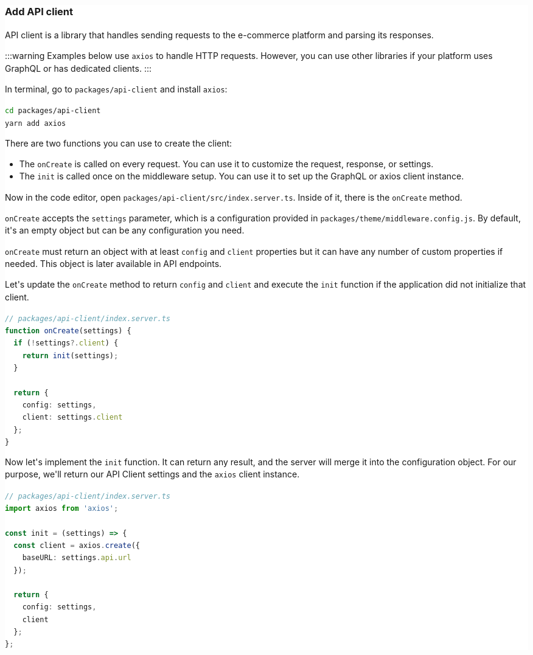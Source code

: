 ### Add API client

API client is a library that handles sending requests to the e-commerce platform and parsing its responses.

:::warning
Examples below use `axios` to handle HTTP requests. However, you can use other libraries if your platform uses GraphQL or has dedicated clients.
:::

In terminal, go to `packages/api-client` and install `axios`:

```bash
cd packages/api-client
yarn add axios
```

There are two functions you can use to create the client:
- The `onCreate` is called on every request. You can use it to customize the request, response, or settings.
- The `init` is called once on the middleware setup. You can use it to set up the GraphQL or axios client instance.

Now in the code editor, open `packages/api-client/src/index.server.ts`. Inside of it, there is the `onCreate` method.

`onCreate` accepts the `settings` parameter, which is a configuration provided in `packages/theme/middleware.config.js`. By default, it's an empty object but can be any configuration you need.

`onCreate` must return an object with at least `config` and `client` properties but it can have any number of custom properties if needed. This object is later available in API endpoints.


Let's update the `onCreate` method to return `config` and `client` and execute the `init` function if the application did not initialize that client.

```typescript
// packages/api-client/index.server.ts
function onCreate(settings) {
  if (!settings?.client) {
    return init(settings);
  }

  return {
    config: settings,
    client: settings.client
  };
}
```

Now let's implement the `init` function. It can return any result, and the server will merge it into the configuration object. For our purpose, we'll return our API Client settings and the `axios` client instance.

```typescript
// packages/api-client/index.server.ts
import axios from 'axios';

const init = (settings) => {
  const client = axios.create({
    baseURL: settings.api.url
  });

  return {
    config: settings,
    client
  };
};
```
